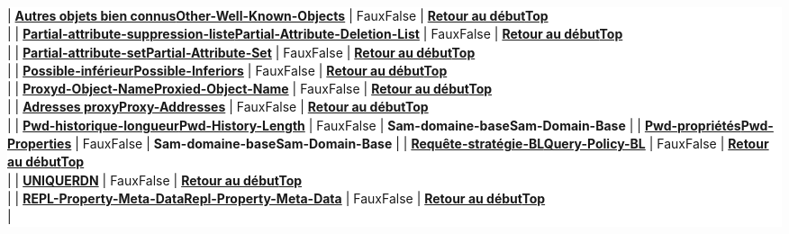 | [<span data-ttu-id="5d09b-314">**Autres objets bien connus**</span><span class="sxs-lookup"><span data-stu-id="5d09b-314">**Other-Well-Known-Objects**</span></span>](a-otherwellknownobjects.md)               | <span data-ttu-id="5d09b-315">Faux</span><span class="sxs-lookup"><span data-stu-id="5d09b-315">False</span></span>     | [<span data-ttu-id="5d09b-316">**Retour au début**</span><span class="sxs-lookup"><span data-stu-id="5d09b-316">**Top**</span></span>](c-top.md)<br/>                     |
| [<span data-ttu-id="5d09b-317">**Partial-attribute-suppression-liste**</span><span class="sxs-lookup"><span data-stu-id="5d09b-317">**Partial-Attribute-Deletion-List**</span></span>](a-partialattributedeletionlist.md) | <span data-ttu-id="5d09b-318">Faux</span><span class="sxs-lookup"><span data-stu-id="5d09b-318">False</span></span>     | [<span data-ttu-id="5d09b-319">**Retour au début**</span><span class="sxs-lookup"><span data-stu-id="5d09b-319">**Top**</span></span>](c-top.md)<br/>                     |
| [<span data-ttu-id="5d09b-320">**Partial-attribute-set**</span><span class="sxs-lookup"><span data-stu-id="5d09b-320">**Partial-Attribute-Set**</span></span>](a-partialattributeset.md)                    | <span data-ttu-id="5d09b-321">Faux</span><span class="sxs-lookup"><span data-stu-id="5d09b-321">False</span></span>     | [<span data-ttu-id="5d09b-322">**Retour au début**</span><span class="sxs-lookup"><span data-stu-id="5d09b-322">**Top**</span></span>](c-top.md)<br/>                     |
| [<span data-ttu-id="5d09b-323">**Possible-inférieur**</span><span class="sxs-lookup"><span data-stu-id="5d09b-323">**Possible-Inferiors**</span></span>](a-possibleinferiors.md)                         | <span data-ttu-id="5d09b-324">Faux</span><span class="sxs-lookup"><span data-stu-id="5d09b-324">False</span></span>     | [<span data-ttu-id="5d09b-325">**Retour au début**</span><span class="sxs-lookup"><span data-stu-id="5d09b-325">**Top**</span></span>](c-top.md)<br/>                     |
| [<span data-ttu-id="5d09b-326">**Proxyd-Object-Name**</span><span class="sxs-lookup"><span data-stu-id="5d09b-326">**Proxied-Object-Name**</span></span>](a-proxiedobjectname.md)                        | <span data-ttu-id="5d09b-327">Faux</span><span class="sxs-lookup"><span data-stu-id="5d09b-327">False</span></span>     | [<span data-ttu-id="5d09b-328">**Retour au début**</span><span class="sxs-lookup"><span data-stu-id="5d09b-328">**Top**</span></span>](c-top.md)<br/>                     |
| [<span data-ttu-id="5d09b-329">**Adresses proxy**</span><span class="sxs-lookup"><span data-stu-id="5d09b-329">**Proxy-Addresses**</span></span>](a-proxyaddresses.md)                               | <span data-ttu-id="5d09b-330">Faux</span><span class="sxs-lookup"><span data-stu-id="5d09b-330">False</span></span>     | [<span data-ttu-id="5d09b-331">**Retour au début**</span><span class="sxs-lookup"><span data-stu-id="5d09b-331">**Top**</span></span>](c-top.md)<br/>                     |
| [<span data-ttu-id="5d09b-332">**Pwd-historique-longueur**</span><span class="sxs-lookup"><span data-stu-id="5d09b-332">**Pwd-History-Length**</span></span>](a-pwdhistorylength.md)                          | <span data-ttu-id="5d09b-333">Faux</span><span class="sxs-lookup"><span data-stu-id="5d09b-333">False</span></span>     | <span data-ttu-id="5d09b-334">**Sam-domaine-base**</span><span class="sxs-lookup"><span data-stu-id="5d09b-334">**Sam-Domain-Base**</span></span>                                 |
| [<span data-ttu-id="5d09b-335">**Pwd-propriétés**</span><span class="sxs-lookup"><span data-stu-id="5d09b-335">**Pwd-Properties**</span></span>](a-pwdproperties.md)                                 | <span data-ttu-id="5d09b-336">Faux</span><span class="sxs-lookup"><span data-stu-id="5d09b-336">False</span></span>     | <span data-ttu-id="5d09b-337">**Sam-domaine-base**</span><span class="sxs-lookup"><span data-stu-id="5d09b-337">**Sam-Domain-Base**</span></span>                                 |
| [<span data-ttu-id="5d09b-338">**Requête-stratégie-BL**</span><span class="sxs-lookup"><span data-stu-id="5d09b-338">**Query-Policy-BL**</span></span>](a-querypolicybl.md)                                | <span data-ttu-id="5d09b-339">Faux</span><span class="sxs-lookup"><span data-stu-id="5d09b-339">False</span></span>     | [<span data-ttu-id="5d09b-340">**Retour au début**</span><span class="sxs-lookup"><span data-stu-id="5d09b-340">**Top**</span></span>](c-top.md)<br/>                     |
| [<span data-ttu-id="5d09b-341">**UNIQUE**</span><span class="sxs-lookup"><span data-stu-id="5d09b-341">**RDN**</span></span>](a-name.md)                                                     | <span data-ttu-id="5d09b-342">Faux</span><span class="sxs-lookup"><span data-stu-id="5d09b-342">False</span></span>     | [<span data-ttu-id="5d09b-343">**Retour au début**</span><span class="sxs-lookup"><span data-stu-id="5d09b-343">**Top**</span></span>](c-top.md)<br/>                     |
| [<span data-ttu-id="5d09b-344">**REPL-Property-Meta-Data**</span><span class="sxs-lookup"><span data-stu-id="5d09b-344">**Repl-Property-Meta-Data**</span></span>](a-replpropertymetadata.md)                 | <span data-ttu-id="5d09b-345">Faux</span><span class="sxs-lookup"><span data-stu-id="5d09b-345">False</span></span>     | [<span data-ttu-id="5d09b-346">**Retour au début**</span><span class="sxs-lookup"><span data-stu-id="5d09b-346">**Top**</span></span>](c-top.md)<br/>                     |